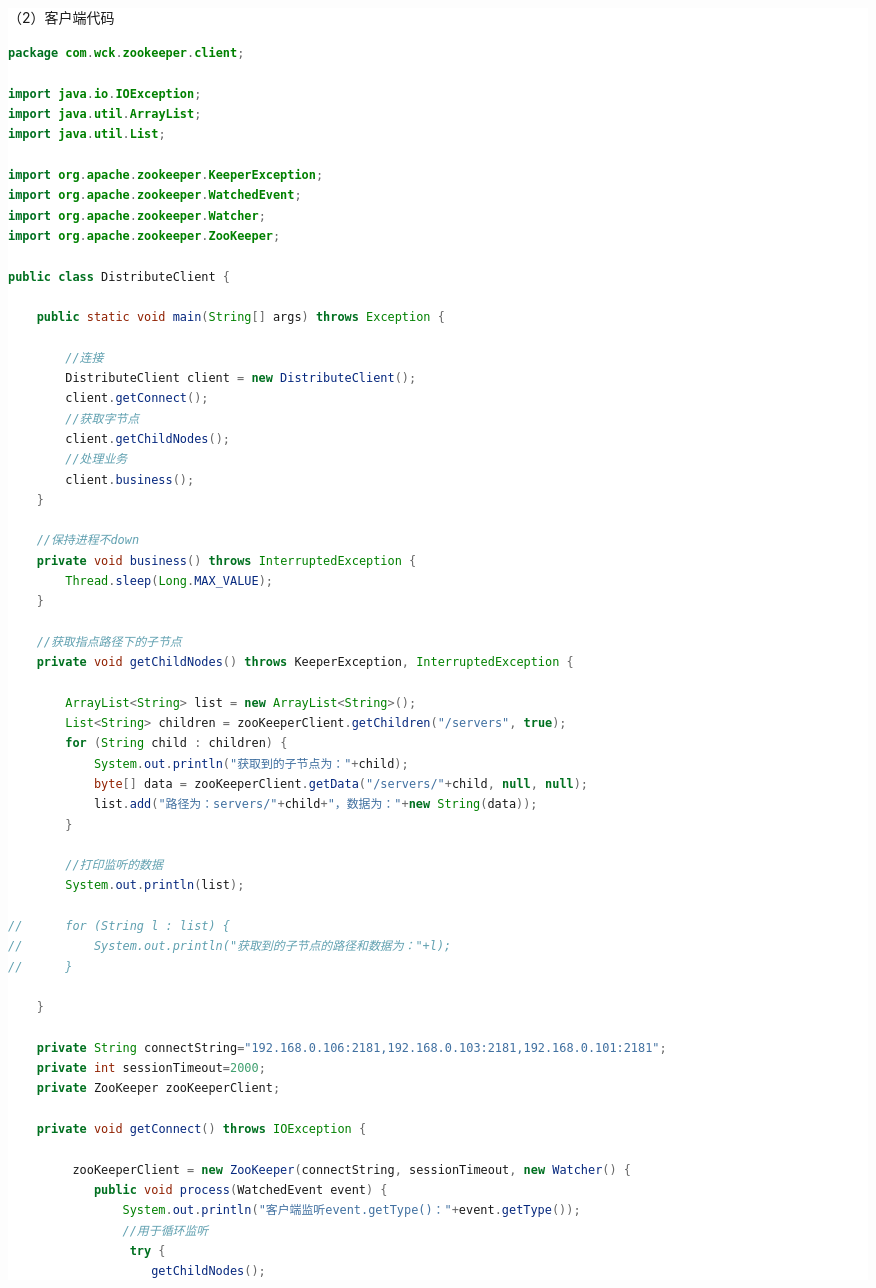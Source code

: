 （2）客户端代码

```java
package com.wck.zookeeper.client;

import java.io.IOException;
import java.util.ArrayList;
import java.util.List;

import org.apache.zookeeper.KeeperException;
import org.apache.zookeeper.WatchedEvent;
import org.apache.zookeeper.Watcher;
import org.apache.zookeeper.ZooKeeper;

public class DistributeClient {

	public static void main(String[] args) throws Exception {
		
		//连接
		DistributeClient client = new DistributeClient();
		client.getConnect();
		//获取字节点
		client.getChildNodes();
		//处理业务
		client.business();
	}

	//保持进程不down
	private void business() throws InterruptedException {
		Thread.sleep(Long.MAX_VALUE);
	}

	//获取指点路径下的子节点
	private void getChildNodes() throws KeeperException, InterruptedException {

		ArrayList<String> list = new ArrayList<String>();
		List<String> children = zooKeeperClient.getChildren("/servers", true);
		for (String child : children) {
			System.out.println("获取到的子节点为："+child);
			byte[] data = zooKeeperClient.getData("/servers/"+child, null, null);
			list.add("路径为：servers/"+child+"，数据为："+new String(data));
		}
		
		//打印监听的数据
		System.out.println(list);
		
//		for (String l : list) {
//			System.out.println("获取到的子节点的路径和数据为："+l);
//		}
		
	}

	private String connectString="192.168.0.106:2181,192.168.0.103:2181,192.168.0.101:2181";
	private int sessionTimeout=2000;
	private ZooKeeper zooKeeperClient;

	private void getConnect() throws IOException {
		
		 zooKeeperClient = new ZooKeeper(connectString, sessionTimeout, new Watcher() {
			public void process(WatchedEvent event) {
				System.out.println("客户端监听event.getType()："+event.getType());
				//用于循环监听
				 try {
					getChildNodes();
```